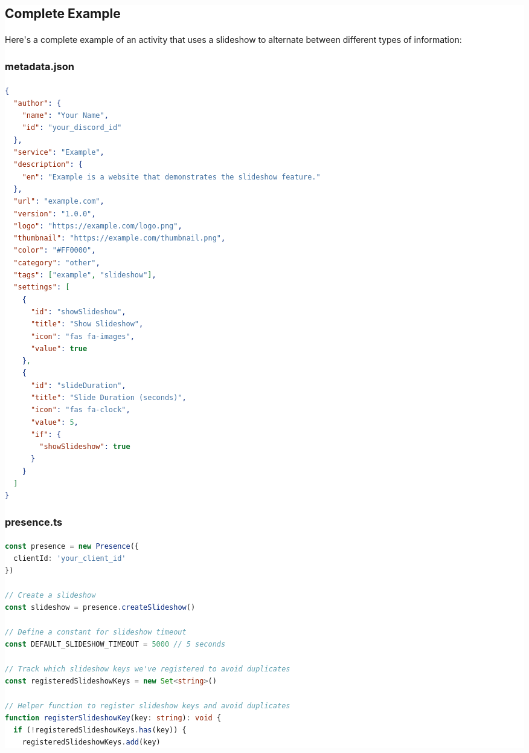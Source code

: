 ## Complete Example

Here's a complete example of an activity that uses a slideshow to alternate between different types of information:

### metadata.json

```json
{
  "author": {
    "name": "Your Name",
    "id": "your_discord_id"
  },
  "service": "Example",
  "description": {
    "en": "Example is a website that demonstrates the slideshow feature."
  },
  "url": "example.com",
  "version": "1.0.0",
  "logo": "https://example.com/logo.png",
  "thumbnail": "https://example.com/thumbnail.png",
  "color": "#FF0000",
  "category": "other",
  "tags": ["example", "slideshow"],
  "settings": [
    {
      "id": "showSlideshow",
      "title": "Show Slideshow",
      "icon": "fas fa-images",
      "value": true
    },
    {
      "id": "slideDuration",
      "title": "Slide Duration (seconds)",
      "icon": "fas fa-clock",
      "value": 5,
      "if": {
        "showSlideshow": true
      }
    }
  ]
}
```

### presence.ts

```typescript
const presence = new Presence({
  clientId: 'your_client_id'
})

// Create a slideshow
const slideshow = presence.createSlideshow()

// Define a constant for slideshow timeout
const DEFAULT_SLIDESHOW_TIMEOUT = 5000 // 5 seconds

// Track which slideshow keys we've registered to avoid duplicates
const registeredSlideshowKeys = new Set<string>()

// Helper function to register slideshow keys and avoid duplicates
function registerSlideshowKey(key: string): void {
  if (!registeredSlideshowKeys.has(key)) {
    registeredSlideshowKeys.add(key)
```